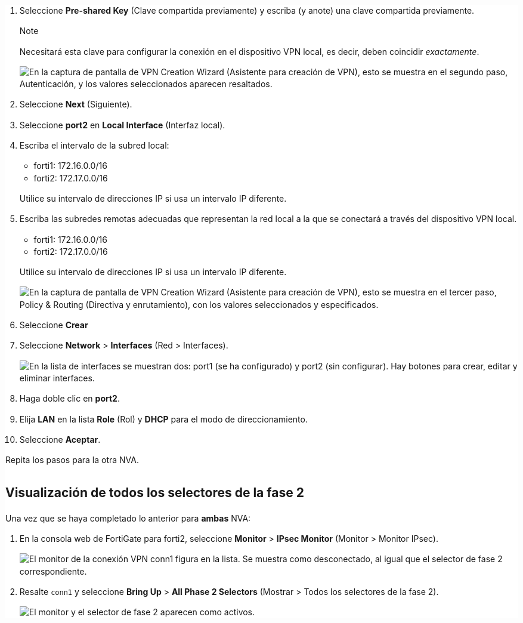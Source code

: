 1. Seleccione **Pre-shared Key** (Clave compartida previamente) y escriba (y anote) una clave compartida previamente. 

    > [!NOTE]  
    > Necesitará esta clave para configurar la conexión en el dispositivo VPN local, es decir, deben coincidir *exactamente*.

    ![En la captura de pantalla de VPN Creation Wizard (Asistente para creación de VPN), esto se muestra en el segundo paso, Autenticación, y los valores seleccionados aparecen resaltados.](./media/azure-stack-network-howto-vnet-to-vnet/image17.png)

1. Seleccione **Next** (Siguiente).

1. Seleccione **port2** en **Local Interface** (Interfaz local).

1. Escriba el intervalo de la subred local:
    - forti1: 172.16.0.0/16
    - forti2: 172.17.0.0/16

    Utilice su intervalo de direcciones IP si usa un intervalo IP diferente.

1. Escriba las subredes remotas adecuadas que representan la red local a la que se conectará a través del dispositivo VPN local.
    - forti1: 172.16.0.0/16
    - forti2: 172.17.0.0/16

    Utilice su intervalo de direcciones IP si usa un intervalo IP diferente.

    ![En la captura de pantalla de VPN Creation Wizard (Asistente para creación de VPN), esto se muestra en el tercer paso, Policy & Routing (Directiva y enrutamiento), con los valores seleccionados y especificados.](./media/azure-stack-network-howto-vnet-to-vnet/image18.png)

1. Seleccione **Crear**

1. Seleccione **Network** > **Interfaces** (Red > Interfaces).  

    ![En la lista de interfaces se muestran dos: port1 (se ha configurado) y port2 (sin configurar). Hay botones para crear, editar y eliminar interfaces.](./media/azure-stack-network-howto-vnet-to-vnet/image19.png)

1. Haga doble clic en **port2**.

1. Elija **LAN** en la lista **Role** (Rol) y **DHCP** para el modo de direccionamiento.

1. Seleccione **Aceptar**.

Repita los pasos para la otra NVA.


## <a name="bring-up-all-phase-2-selectors"></a>Visualización de todos los selectores de la fase 2 

Una vez que se haya completado lo anterior para **ambas** NVA:

1.  En la consola web de FortiGate para forti2, seleccione **Monitor** > **IPsec Monitor** (Monitor > Monitor IPsec). 

    ![El monitor de la conexión VPN conn1 figura en la lista. Se muestra como desconectado, al igual que el selector de fase 2 correspondiente.](./media/azure-stack-network-howto-vnet-to-vnet/image20.png)

2.  Resalte `conn1` y seleccione **Bring Up** > **All Phase 2 Selectors** (Mostrar > Todos los selectores de la fase 2).

    ![El monitor y el selector de fase 2 aparecen como activos.](./media/azure-stack-network-howto-vnet-to-vnet/image21.png)
